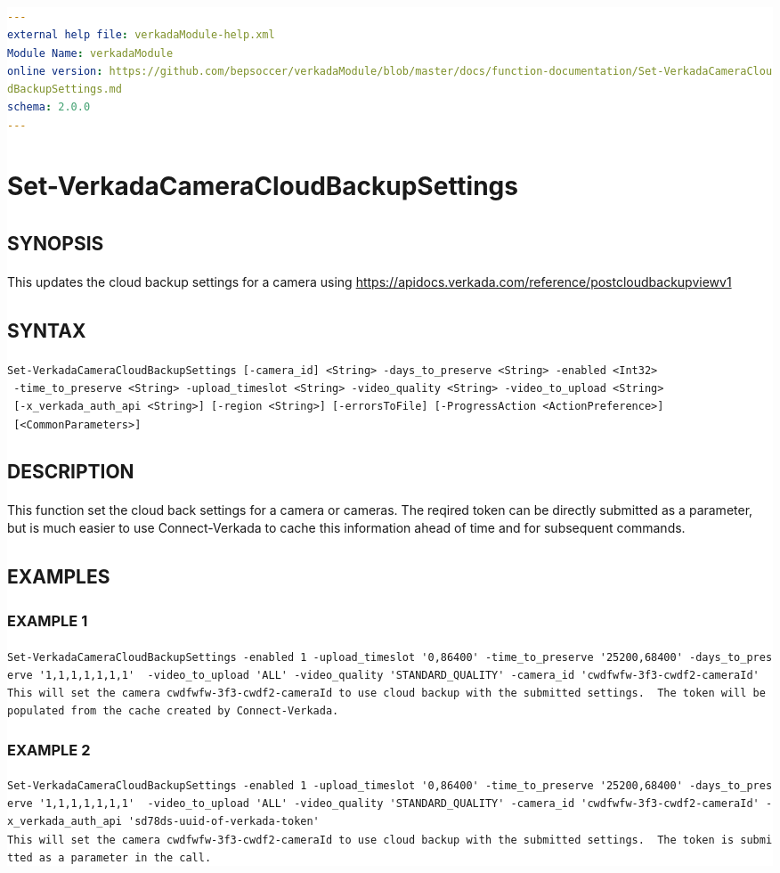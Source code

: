 ```yaml
---
external help file: verkadaModule-help.xml
Module Name: verkadaModule
online version: https://github.com/bepsoccer/verkadaModule/blob/master/docs/function-documentation/Set-VerkadaCameraCloudBackupSettings.md
schema: 2.0.0
---
```


# Set-VerkadaCameraCloudBackupSettings

## SYNOPSIS
This updates the cloud backup settings for a camera using https://apidocs.verkada.com/reference/postcloudbackupviewv1

## SYNTAX

```
Set-VerkadaCameraCloudBackupSettings [-camera_id] <String> -days_to_preserve <String> -enabled <Int32>
 -time_to_preserve <String> -upload_timeslot <String> -video_quality <String> -video_to_upload <String>
 [-x_verkada_auth_api <String>] [-region <String>] [-errorsToFile] [-ProgressAction <ActionPreference>]
 [<CommonParameters>]
```

## DESCRIPTION
This function set the cloud back settings for a camera or cameras.
The reqired token can be directly submitted as a parameter, but is much easier to use Connect-Verkada to cache this information ahead of time and for subsequent commands.

## EXAMPLES

### EXAMPLE 1
```
Set-VerkadaCameraCloudBackupSettings -enabled 1 -upload_timeslot '0,86400' -time_to_preserve '25200,68400' -days_to_preserve '1,1,1,1,1,1,1'  -video_to_upload 'ALL' -video_quality 'STANDARD_QUALITY' -camera_id 'cwdfwfw-3f3-cwdf2-cameraId'
This will set the camera cwdfwfw-3f3-cwdf2-cameraId to use cloud backup with the submitted settings.  The token will be populated from the cache created by Connect-Verkada.
```

### EXAMPLE 2
```
Set-VerkadaCameraCloudBackupSettings -enabled 1 -upload_timeslot '0,86400' -time_to_preserve '25200,68400' -days_to_preserve '1,1,1,1,1,1,1'  -video_to_upload 'ALL' -video_quality 'STANDARD_QUALITY' -camera_id 'cwdfwfw-3f3-cwdf2-cameraId' -x_verkada_auth_api 'sd78ds-uuid-of-verkada-token'
This will set the camera cwdfwfw-3f3-cwdf2-cameraId to use cloud backup with the submitted settings.  The token is submitted as a parameter in the call.
```
